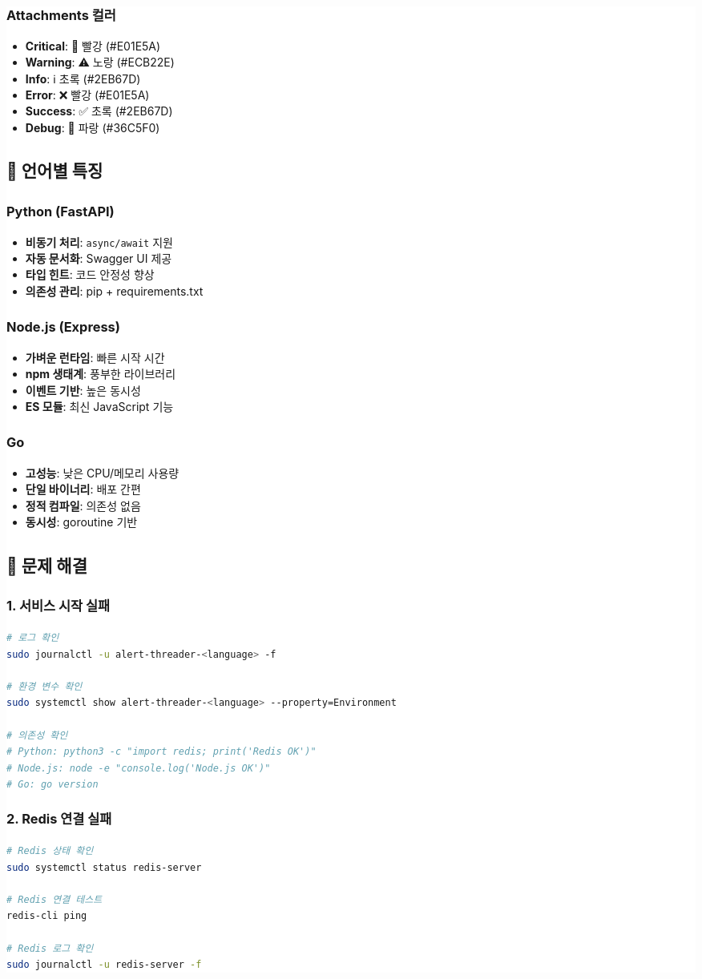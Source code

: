### Attachments 컬러

- **Critical**: 🚨 빨강 (#E01E5A)
- **Warning**: ⚠️ 노랑 (#ECB22E)
- **Info**: ℹ️ 초록 (#2EB67D)
- **Error**: ❌ 빨강 (#E01E5A)
- **Success**: ✅ 초록 (#2EB67D)
- **Debug**: 🐛 파랑 (#36C5F0)

## 🔧 언어별 특징

### Python (FastAPI)
- **비동기 처리**: `async/await` 지원
- **자동 문서화**: Swagger UI 제공
- **타입 힌트**: 코드 안정성 향상
- **의존성 관리**: pip + requirements.txt

### Node.js (Express)
- **가벼운 런타임**: 빠른 시작 시간
- **npm 생태계**: 풍부한 라이브러리
- **이벤트 기반**: 높은 동시성
- **ES 모듈**: 최신 JavaScript 기능

### Go
- **고성능**: 낮은 CPU/메모리 사용량
- **단일 바이너리**: 배포 간편
- **정적 컴파일**: 의존성 없음
- **동시성**: goroutine 기반

## 🚨 문제 해결

### 1. 서비스 시작 실패
```bash
# 로그 확인
sudo journalctl -u alert-threader-<language> -f

# 환경 변수 확인
sudo systemctl show alert-threader-<language> --property=Environment

# 의존성 확인
# Python: python3 -c "import redis; print('Redis OK')"
# Node.js: node -e "console.log('Node.js OK')"
# Go: go version
```

### 2. Redis 연결 실패
```bash
# Redis 상태 확인
sudo systemctl status redis-server

# Redis 연결 테스트
redis-cli ping

# Redis 로그 확인
sudo journalctl -u redis-server -f
```
